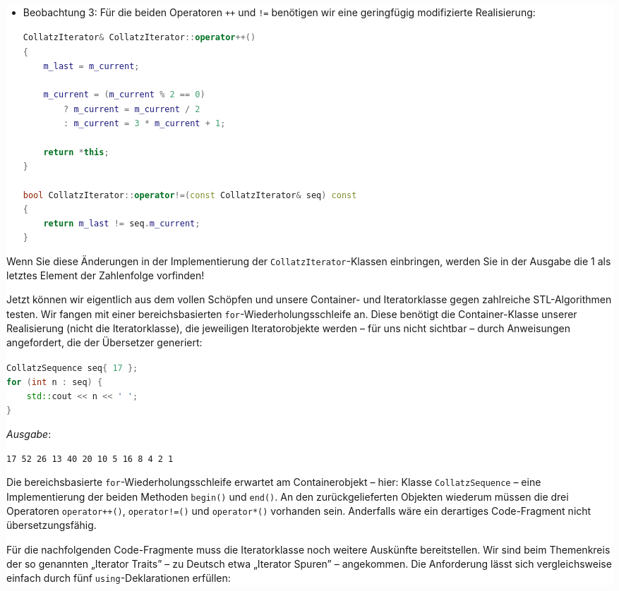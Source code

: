   * Beobachtung 3: Für die beiden Operatoren `++` und `!=` benötigen wir eine geringfügig modifizierte Realisierung:

    ```cpp
    CollatzIterator& CollatzIterator::operator++()
    {
        m_last = m_current;
    
        m_current = (m_current % 2 == 0)
            ? m_current = m_current / 2
            : m_current = 3 * m_current + 1;
    
        return *this;
    }
    
    bool CollatzIterator::operator!=(const CollatzIterator& seq) const
    { 
        return m_last != seq.m_current;
    }
    ```

Wenn Sie diese Änderungen in der Implementierung der `CollatzIterator`-Klassen einbringen,
werden Sie in der Ausgabe die 1 als letztes Element der Zahlenfolge vorfinden!

Jetzt können wir eigentlich aus dem vollen Schöpfen und unsere Container- und Iteratorklasse gegen zahlreiche STL-Algorithmen testen.
Wir fangen mit einer bereichsbasierten `for`-Wiederholungsschleife an. Diese benötigt die Container-Klasse
unserer Realisierung (nicht die Iteratorklasse),
die jeweiligen Iteratorobjekte werden &ndash; für uns nicht sichtbar &ndash; durch Anweisungen angefordert,
die der Übersetzer generiert:

```cpp
CollatzSequence seq{ 17 };
for (int n : seq) {
    std::cout << n << ' ';
}
```

*Ausgabe*:

```
17 52 26 13 40 20 10 5 16 8 4 2 1
```

Die bereichsbasierte `for`-Wiederholungsschleife erwartet am Containerobjekt &ndash; hier: Klasse `CollatzSequence` &ndash; 
eine Implementierung der beiden Methoden `begin()` und `end()`. An den zurückgelieferten Objekten wiederum müssen die
drei Operatoren `operator++()`, `operator!=()` und `operator*()` vorhanden sein. Anderfalls wäre ein derartiges Code-Fragment nicht übersetzungsfähig.

Für die nachfolgenden Code-Fragmente muss die Iteratorklasse noch weitere Auskünfte bereitstellen.
Wir sind beim Themenkreis der so genannten &bdquo;Iterator Traits&rdquo; &ndash; zu Deutsch etwa &bdquo;Iterator Spuren&rdquo; &ndash; angekommen.
Die Anforderung lässt sich vergleichsweise einfach durch fünf `using`-Deklarationen erfüllen:
